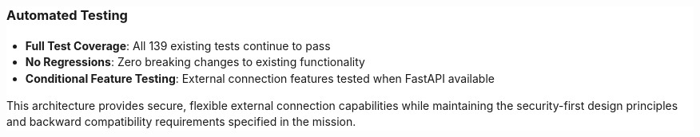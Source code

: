 ### Automated Testing
- **Full Test Coverage**: All 139 existing tests continue to pass
- **No Regressions**: Zero breaking changes to existing functionality
- **Conditional Feature Testing**: External connection features tested when FastAPI available

This architecture provides secure, flexible external connection capabilities while maintaining the security-first design principles and backward compatibility requirements specified in the mission.